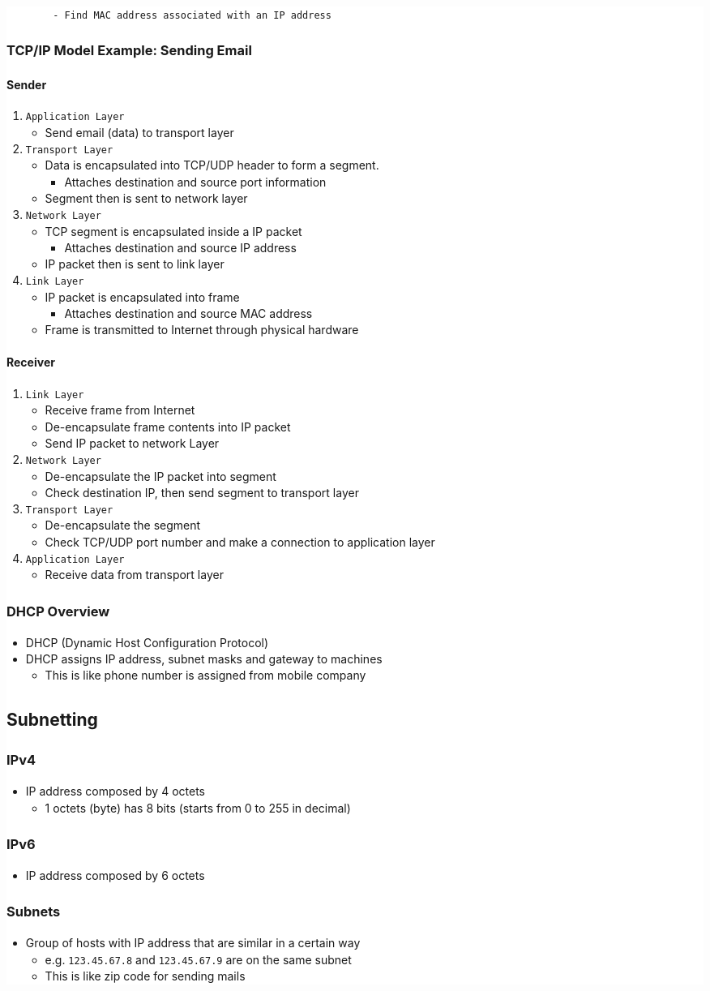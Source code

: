             - Find MAC address associated with an IP address

### TCP/IP Model Example: Sending Email

#### Sender
1. `Application Layer`
    - Send email (data) to transport layer
2. `Transport Layer`
    - Data is encapsulated into TCP/UDP header to form a segment.
        - Attaches destination and source port information
    - Segment then is sent to network layer
3. `Network Layer`
    - TCP segment is encapsulated inside a IP packet
        - Attaches destination and source IP address
    - IP packet then is sent to link layer
4. `Link Layer`
    - IP packet is encapsulated into frame
        - Attaches destination and source MAC address
    - Frame is transmitted to Internet through physical hardware

#### Receiver
1. `Link Layer`
    - Receive frame from Internet
    - De-encapsulate frame contents into IP packet
    - Send IP packet to network Layer
2. `Network Layer`
    - De-encapsulate the IP packet into segment
    - Check destination IP, then send segment to transport layer
3. `Transport Layer`
    - De-encapsulate the segment
    - Check TCP/UDP port number and make a connection to application layer
4. `Application Layer`
    - Receive data from transport layer

### DHCP Overview
- DHCP (Dynamic Host Configuration Protocol)
- DHCP assigns IP address, subnet masks and gateway to machines
    - This is like phone number is assigned from mobile company

## Subnetting

### IPv4
- IP address composed by 4 octets
    - 1 octets (byte) has 8 bits (starts from 0 to 255 in decimal)

### IPv6
- IP address composed by 6 octets

### Subnets
- Group of hosts with IP address that are similar in a certain way
    - e.g. `123.45.67.8` and `123.45.67.9` are on the same subnet
    - This is like zip code for sending mails
